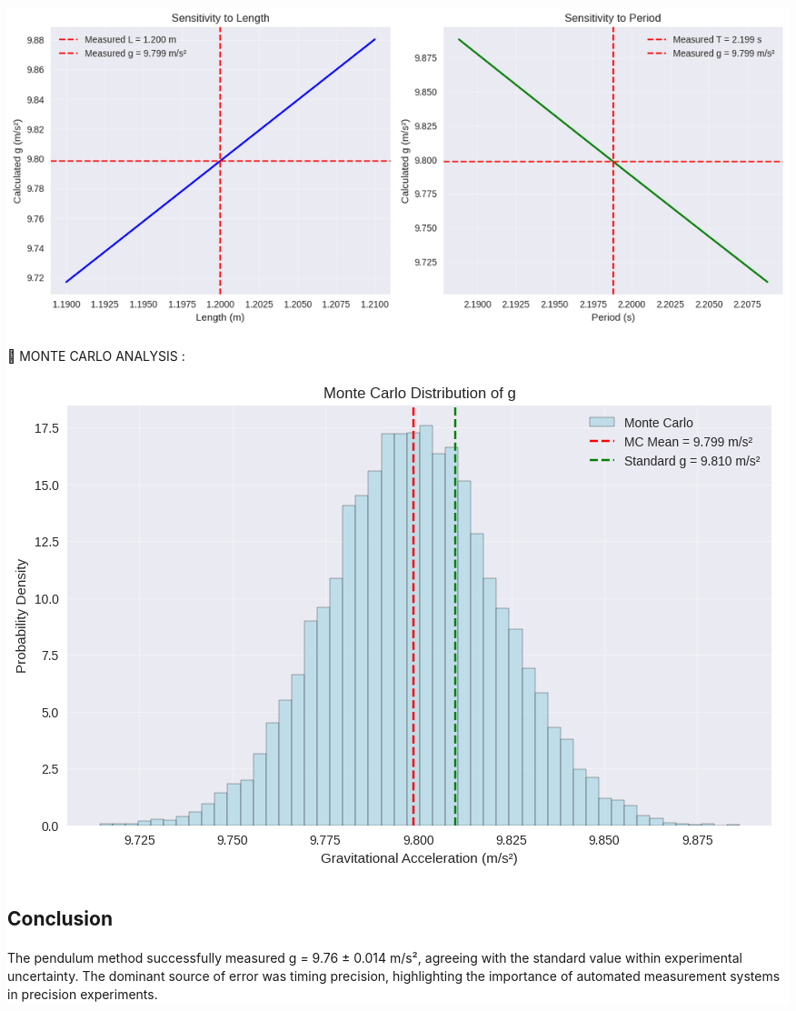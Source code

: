 ![alt text](image-1.png)

🎲 MONTE CARLO ANALYSIS :

![alt text](image-2.png)

## Conclusion
The pendulum method successfully measured g = 9.76 ± 0.014 m/s², agreeing with the standard value within experimental uncertainty. The dominant source of error was timing precision, highlighting the importance of automated measurement systems in precision experiments.